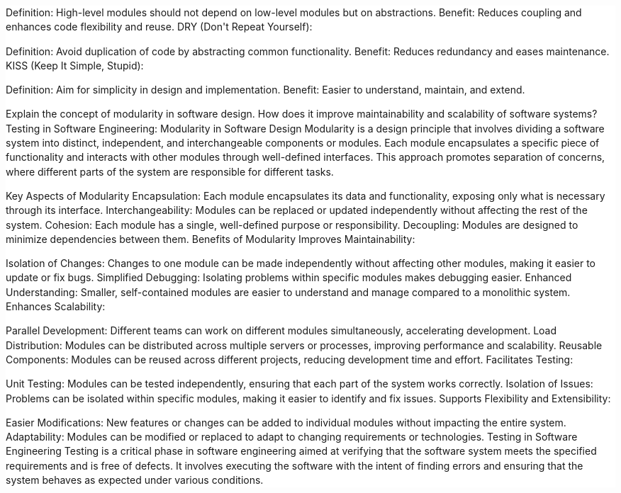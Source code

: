 Definition: High-level modules should not depend on low-level modules but on abstractions.
Benefit: Reduces coupling and enhances code flexibility and reuse.
DRY (Don't Repeat Yourself):

Definition: Avoid duplication of code by abstracting common functionality.
Benefit: Reduces redundancy and eases maintenance.
KISS (Keep It Simple, Stupid):

Definition: Aim for simplicity in design and implementation.
Benefit: Easier to understand, maintain, and extend.

Explain the concept of modularity in software design. How does it improve maintainability and scalability of software systems?
Testing in Software Engineering:
Modularity in Software Design
Modularity is a design principle that involves dividing a software system into distinct, independent, and interchangeable components or modules. Each module encapsulates a specific piece of functionality and interacts with other modules through well-defined interfaces. This approach promotes separation of concerns, where different parts of the system are responsible for different tasks.

Key Aspects of Modularity
Encapsulation: Each module encapsulates its data and functionality, exposing only what is necessary through its interface.
Interchangeability: Modules can be replaced or updated independently without affecting the rest of the system.
Cohesion: Each module has a single, well-defined purpose or responsibility.
Decoupling: Modules are designed to minimize dependencies between them.
Benefits of Modularity
Improves Maintainability:

Isolation of Changes: Changes to one module can be made independently without affecting other modules, making it easier to update or fix bugs.
Simplified Debugging: Isolating problems within specific modules makes debugging easier.
Enhanced Understanding: Smaller, self-contained modules are easier to understand and manage compared to a monolithic system.
Enhances Scalability:

Parallel Development: Different teams can work on different modules simultaneously, accelerating development.
Load Distribution: Modules can be distributed across multiple servers or processes, improving performance and scalability.
Reusable Components: Modules can be reused across different projects, reducing development time and effort.
Facilitates Testing:

Unit Testing: Modules can be tested independently, ensuring that each part of the system works correctly.
Isolation of Issues: Problems can be isolated within specific modules, making it easier to identify and fix issues.
Supports Flexibility and Extensibility:

Easier Modifications: New features or changes can be added to individual modules without impacting the entire system.
Adaptability: Modules can be modified or replaced to adapt to changing requirements or technologies.
Testing in Software Engineering
Testing is a critical phase in software engineering aimed at verifying that the software system meets the specified requirements and is free of defects. It involves executing the software with the intent of finding errors and ensuring that the system behaves as expected under various conditions.
